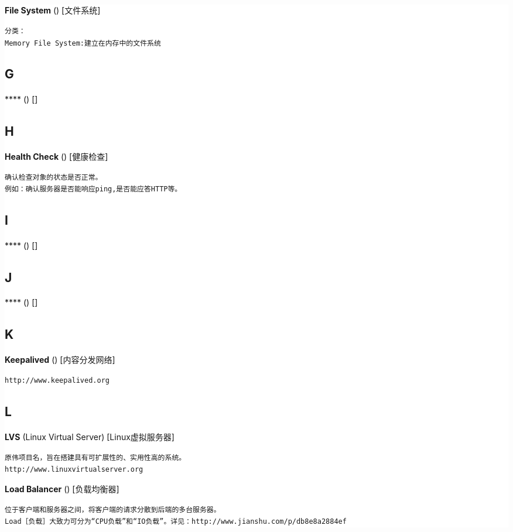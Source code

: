 
**File System** () [文件系统]
```
分类：
Memory File System:建立在内存中的文件系统

```

## G

**** () []
```

```

## H

**Health Check** () [健康检查]
```
确认检查对象的状态是否正常。
例如：确认服务器是否能响应ping,是否能应答HTTP等。
```

## I

**** () []
```

```

## J

**** () []
```

```

## K

**Keepalived** () [内容分发网络]
```
http://www.keepalived.org
```
## L

**LVS** (Linux Virtual Server) [Linux虚拟服务器]
```
原伟项目名，旨在搭建具有可扩展性的、实用性高的系统。
http://www.linuxvirtualserver.org
```

**Load Balancer** () [负载均衡器]
```
位于客户端和服务器之间，将客户端的请求分散到后端的多台服务器。
Load［负载］大致力可分为“CPU负载”和“IO负载”。详见：http://www.jianshu.com/p/db8e8a2884ef
```
